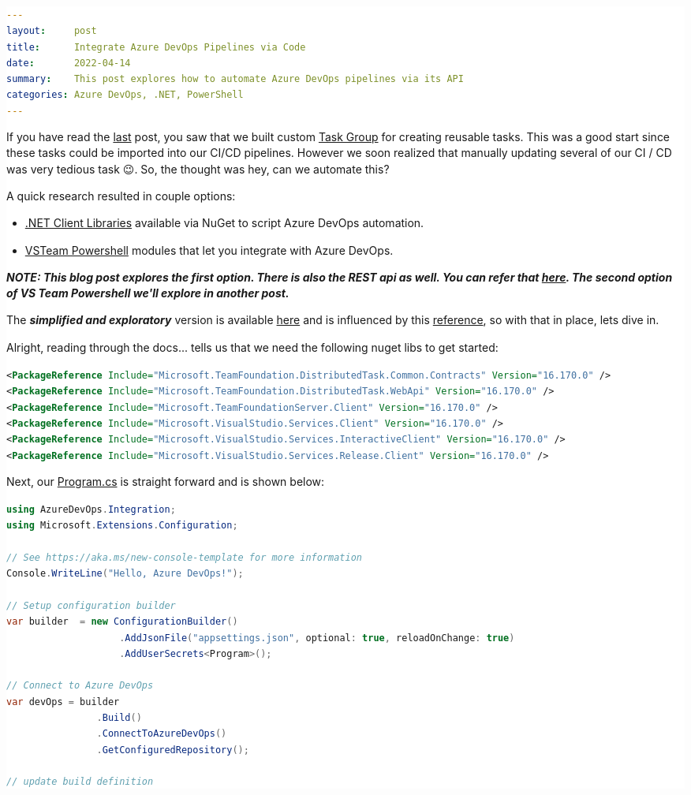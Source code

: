```yaml
---
layout:     post
title:      Integrate Azure DevOps Pipelines via Code
date:       2022-04-14
summary:    This post explores how to automate Azure DevOps pipelines via its API
categories: Azure DevOps, .NET, PowerShell
---
```


If you have read the [last]({{site.url}}/Update-Azure-Resource-Tags-Via-DevOps) post, you saw that we built custom [Task Group](https://docs.microsoft.com/en-us/azure/devops/pipelines/library/task-groups?msclkid=70d17771a95611ec986e92ff7f24881f&view=azure-devops) for creating reusable tasks. This was a good start since these tasks could be imported into our CI/CD pipelines. However we soon realized that manually updating several of our CI / CD was very tedious task 😉. So, the thought was hey, can we automate this?

A quick research resulted in couple options:

- [.NET Client Libraries](https://docs.microsoft.com/en-us/azure/devops/integrate/concepts/dotnet-client-libraries?view=azure-devops) available via NuGet to script Azure DevOps automation.

- [VSTeam Powershell](https://github.com/MethodsAndPractices/vsteam) modules that let you integrate with Azure DevOps.


***NOTE: This blog post explores the first option. There is also the REST api as well. You can refer that [here](https://docs.microsoft.com/en-us/azure/devops/integrate/rest-api-overview?view=azure-devops). The second option of VS Team Powershell we'll explore in another post.***


The ***simplified and exploratory*** version is available [here](https://github.com/AdiThakker/AzureDevOps.Integration) and is influenced by this [reference](https://github.com/microsoft/azure-devops-dotnet-samples), so with that in place, lets dive in.

Alright, reading through the docs... tells us that we need the following nuget libs to get started:

~~~xml
<PackageReference Include="Microsoft.TeamFoundation.DistributedTask.Common.Contracts" Version="16.170.0" />
<PackageReference Include="Microsoft.TeamFoundation.DistributedTask.WebApi" Version="16.170.0" />
<PackageReference Include="Microsoft.TeamFoundationServer.Client" Version="16.170.0" />
<PackageReference Include="Microsoft.VisualStudio.Services.Client" Version="16.170.0" />
<PackageReference Include="Microsoft.VisualStudio.Services.InteractiveClient" Version="16.170.0" />
<PackageReference Include="Microsoft.VisualStudio.Services.Release.Client" Version="16.170.0" />
~~~

Next, our [Program.cs](https://github.com/AdiThakker/AzureDevOps.Integration/blob/main/AzureDevOps.Integration/Program.cs) is straight forward and is shown below:

~~~csharp
using AzureDevOps.Integration;
using Microsoft.Extensions.Configuration;

// See https://aka.ms/new-console-template for more information
Console.WriteLine("Hello, Azure DevOps!");

// Setup configuration builder
var builder  = new ConfigurationBuilder()
                    .AddJsonFile("appsettings.json", optional: true, reloadOnChange: true)
                    .AddUserSecrets<Program>();

// Connect to Azure DevOps
var devOps = builder
                .Build()
                .ConnectToAzureDevOps()
                .GetConfiguredRepository();

// update build definition
~~~